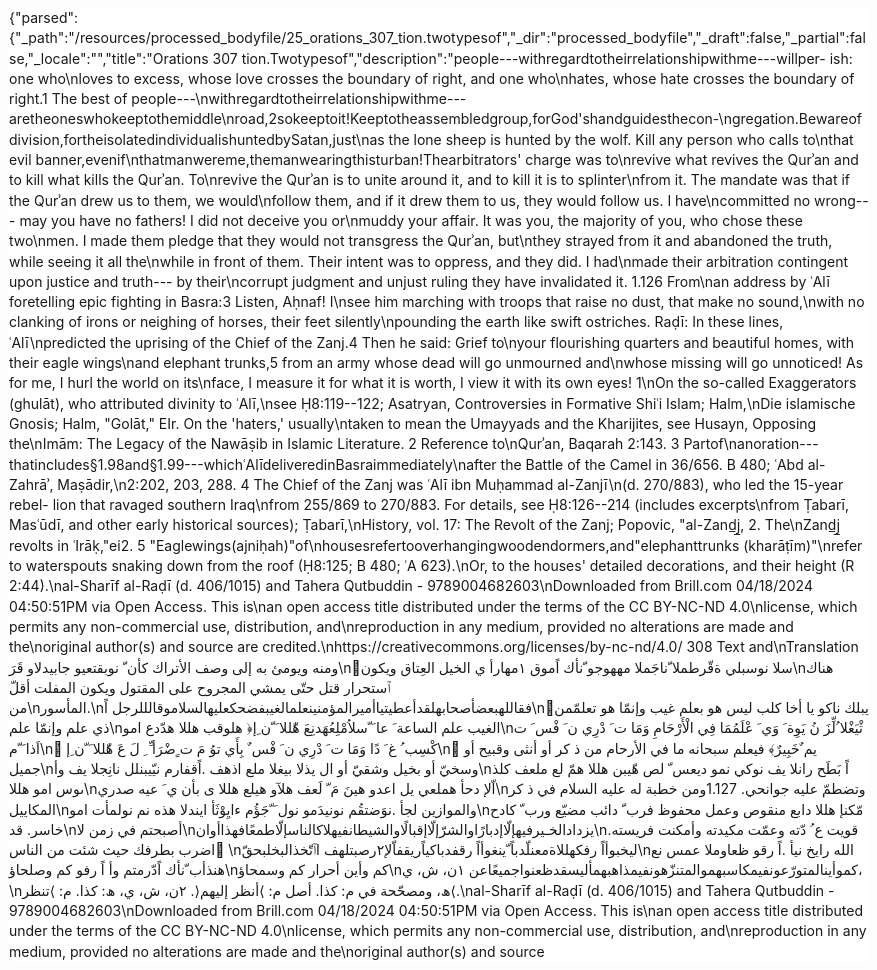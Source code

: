 {"parsed":{"_path":"/resources/processed_bodyfile/25_orations_307_tion.twotypesof","_dir":"processed_bodyfile","_draft":false,"_partial":false,"_locale":"","title":"Orations 307 tion.Twotypesof","description":"people---withregardtotheirrelationshipwithme---willper- ish: one who\nloves to excess, whose love crosses the boundary of right, and one who\nhates, whose hate crosses the boundary of right.1 The best of people---\nwithregardtotheirrelationshipwithme---aretheoneswhokeeptothemiddle\nroad,2sokeeptoit!Keeptotheassembledgroup,forGod'shandguidesthecon-\ngregation.Bewareof division,fortheisolatedindividualishuntedbySatan,just\nas the lone sheep is hunted by the wolf. Kill any person who calls to\nthat evil banner,evenif\nthatmanwereme,themanwearingthisturban!Thearbitrators' charge was to\nrevive what revives the Qurʾan and to kill what kills the Qurʾan. To\nrevive the Qurʾan is to unite around it, and to kill it is to splinter\nfrom it. The mandate was that if the Qurʾan drew us to them, we would\nfollow them, and if it drew them to us, they would follow us. I have\ncommitted no wrong--- may you have no fathers! I did not deceive you or\nmuddy your affair. It was you, the majority of you, who chose these two\nmen. I made them pledge that they would not transgress the Qurʾan, but\nthey strayed from it and abandoned the truth, while seeing it all the\nwhile in front of them. Their intent was to oppress, and they did. I had\nmade their arbitration contingent upon justice and truth--- by their\ncorrupt judgment and unjust ruling they have invalidated it. 1.126 From\nan address by ʿAlī foretelling epic fighting in Basra:3 Listen, Aḥnaf! I\nsee him marching with troops that raise no dust, that make no sound,\nwith no clanking of irons or neighing of horses, their feet silently\npounding the earth like swift ostriches. Raḍī: In these lines, ʿAlī\npredicted the uprising of the Chief of the Zanj.4 Then he said: Grief to\nyour flourishing quarters and beautiful homes, with their eagle wings\nand elephant trunks,5 from an army whose dead will go unmourned and\nwhose missing will go unnoticed! As for me, I hurl the world on its\nface, I measure it for what it is worth, I view it with its own eyes! 1\nOn the so-called Exaggerators (ghulāt), who attributed divinity to ʿAlī,\nsee Ḥ8:119--122; Asatryan, Controversies in Formative Shiʿi Islam; Halm,\nDie islamische Gnosis; Halm, \"Golāt,\" EIr. On the 'haters,' usually\ntaken to mean the Umayyads and the Kharijites, see Husayn, Opposing the\nImām: The Legacy of the Nawāṣib in Islamic Literature. 2 Reference to\nQurʾan, Baqarah 2:143. 3 Partof\nanoration---thatincludes§1.98and§1.99---whichʿAlīdeliveredinBasraimmediately\nafter the Battle of the Camel in 36/656. B 480; ʿAbd al-Zahrāʾ, Maṣādir,\n2:202, 203, 288. 4 The Chief of the Zanj was ʿAlī ibn Muḥammad al-Zanjī\n(d. 270/883), who led the 15-year rebel- lion that ravaged southern Iraq\nfrom 255/869 to 270/883. For details, see Ḥ8:126--214 (includes excerpts\nfrom Ṭabarī, Masʿūdī, and other early historical sources); Ṭabarī,\nHistory, vol. 17: The Revolt of the Zanj; Popovic, \"al-Zand̲j̲, 2. The\nZand̲j̲ revolts in ʿIrāḳ,\"ei2. 5 \"Eaglewings(ajniḥah)\"of\nhousesrefertooverhangingwoodendormers,and\"elephanttrunks (kharāṭīm)\"\nrefer to waterspouts snaking down from the roof (Ḥ8:125; B 480; ʿA 623).\nOr, to the houses' detailed decorations, and their height (R 2:44).\nal-Sharīf al-Raḍī (d. 406/1015) and Tahera Qutbuddin - 9789004682603\nDownloaded from Brill.com 04/18/2024 04:50:51PM via Open Access. This is\nan open access title distributed under the terms of the CC BY-NC-ND 4.0\nlicense, which permits any non-commercial use, distribution, and\nreproduction in any medium, provided no alterations are made and the\noriginal author(s) and source are credited.\nhttps://creativecommons.org/licenses/by-nc-nd/4.0/ 308 Text and\nTranslation ومنه ويومئ به إلى وصف الأتراك كأن ّ نوبقتعيو جابيدلاو قَرَ\nّسلا نوسبلي ةقّرطملا ّناجَملا مههوجو ّنأك اًموق ١مهارأ ي الخيل العِتاق ويكون\nهناك ٱستحرار قتل حتّى يمشي المجروح على المقتول ويكون المفلت أقلّ من\nالمأسور.\nفقاللهبعضأصحابهلقدأعطيتياأميرالمؤمنينعلمالغيبفضحكعليهالسلاموقالللرجل اً\nّيبلك ناكو يا أخا كلب ليس هو بعلم غيب وإنمّا هو تعلمّمن ذي علم وإنمّا علم\nالغيب علم الساعة َ عا َ ّسلاُمْلِعُهَدنِعَ هّٰللا َ ّن ِإ﴿ هلوقب هللا هدّدع امو\nثْيَغْلا ُلِّزَ نُ يَوِة َ وَي َ عْلَمُمَا فِي الْأَرْحَامِ وَمَا ت َ دْرِي ن َ فْس َ ت اَذا َ ّم\nٌ كْسِب ُ غ َ دًا وَمَا ت َ دْرِي ن َ فْس ٌ بِأَي توُ مَ ت ٍضْرَأ ِّ ِ لَ عَ هّٰللا َ ّن ِإ\nُ يم ٌخَبِيرٌ﴾ فيعلم سبحانه ما في الأرحام من ذ كر أو أنثى وقبيح أو جميل\nوسخيّ أو بخيل وشقيّ أو ال يذلا بيغلا ملع اذهف .اًقفارم نيّيبنلل نانِجلا يف وأ\nاً بَطَح رانلا يف نوكي نمو ديعس ّ لص هّيبن هللا همّ لع ملعف كلذ ىوس امو هللا\nاّلإ دحأ هملعي يل اعدو هينَ مَ ّ لَعف هلآو هيلع هللا ى بأن ي َ عيه صدري\nوتضطمّ عليه جوانحي. 1.127ومن خطبة له عليه السلام في ذ كر المكاييل\nوالموازين لجأ .نوَضتقُم نونيدَمو نول َ ّجَؤُم ءايِوْثَأ ايندلا هذه نم نولمأت امو\nمّكنإ هللا دابع منقوص وعمل محفوظ فرب ّ دائب مضيّع ورب ّ كادح خاسر. قد\nأصبحتم في زمن لا\nيزدادالخـيرفيهإلّاإدبارًاوالشرّإلّاإقبالًاوالشيطانفيهلاكالناسإلّاطمعًافهذاأوان\nقويت ع ُ دّته وعمّت مكيدته وأمكنت فريسته. اضرب بطرفك حيث شئت من الناس ً\nليخبوأاً رفكهللاةمعنلّدباً ّينغوأاً رقفدباكياًريقفاّلإ٢رصبتلهف اٱتّخذالبخلبحقّ\nالله رايخ نيأ .اً رقو ظعاوملا عمس نع هنذأب ّنأك اًدّرمتم وأ اً رفو كم وصلحاؤ\nكم وأين أحرار كم وسمحاؤ\nكموأينالمتورّعونفيمكاسبهموالمتنزّهونفيمذاهبهمأليسقدظعنواجميعًاعن ١ن، ش، ي،\nھ، ومصحّحة في م: كذا. أصل م: ⟩أنظر إليهم⟨. ٢ن، ش، ي، ھ: كذا. م: ⟩تنظر⟨.\nal-Sharīf al-Raḍī (d. 406/1015) and Tahera Qutbuddin - 9789004682603\nDownloaded from Brill.com 04/18/2024 04:50:51PM via Open Access. This is\nan open access title distributed under the terms of the CC BY-NC-ND 4.0\nlicense, which permits any non-commercial use, distribution, and\nreproduction in any medium, provided no alterations are made and the\noriginal author(s) and source
